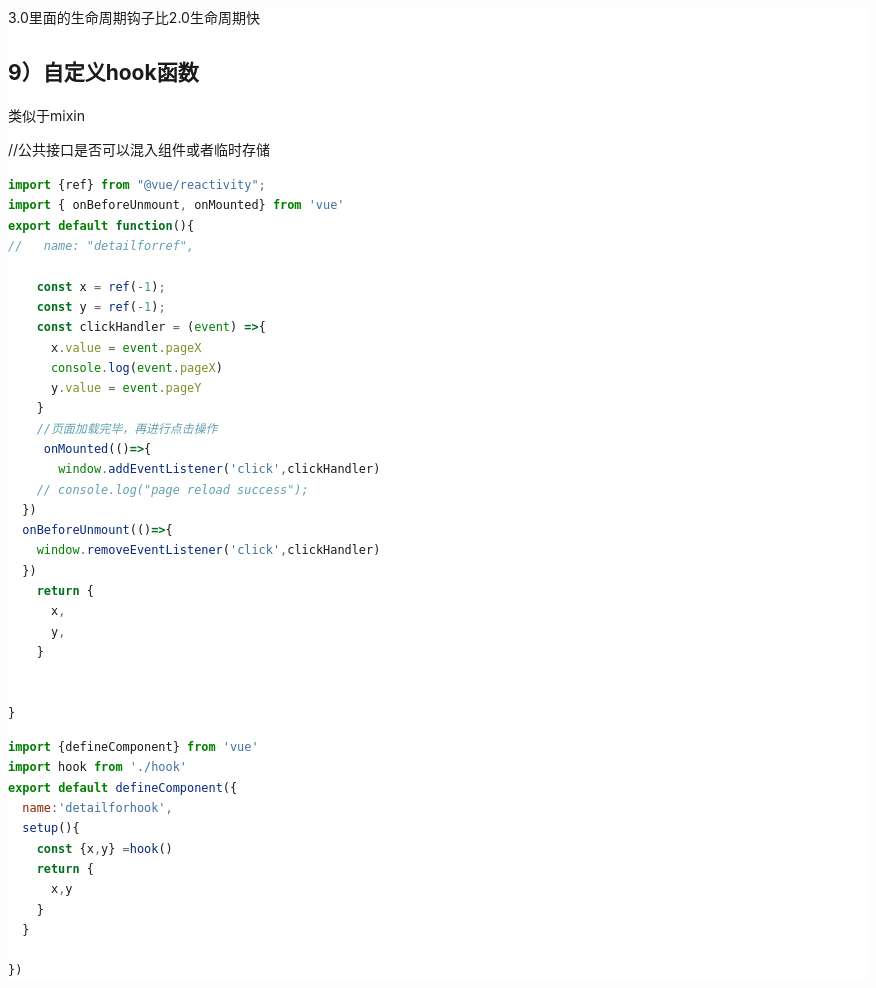 3.0里面的生命周期钩子比2.0生命周期快



## 9）自定义hook函数

类似于mixin

//公共接口是否可以混入组件或者临时存储

```js
import {ref} from "@vue/reactivity";
import { onBeforeUnmount, onMounted} from 'vue'
export default function(){
//   name: "detailforref",
 
    const x = ref(-1);
    const y = ref(-1);
    const clickHandler = (event) =>{
      x.value = event.pageX
      console.log(event.pageX)
      y.value = event.pageY
    }
    //页面加载完毕，再进行点击操作
     onMounted(()=>{
       window.addEventListener('click',clickHandler)
    // console.log("page reload success");
  })
  onBeforeUnmount(()=>{
    window.removeEventListener('click',clickHandler)
  })
    return {
      x,
      y,
    }
  
 
}
```

```js
import {defineComponent} from 'vue'
import hook from './hook'
export default defineComponent({
  name:'detailforhook',
  setup(){
    const {x,y} =hook()
    return {
      x,y
    }
  }

})
```
